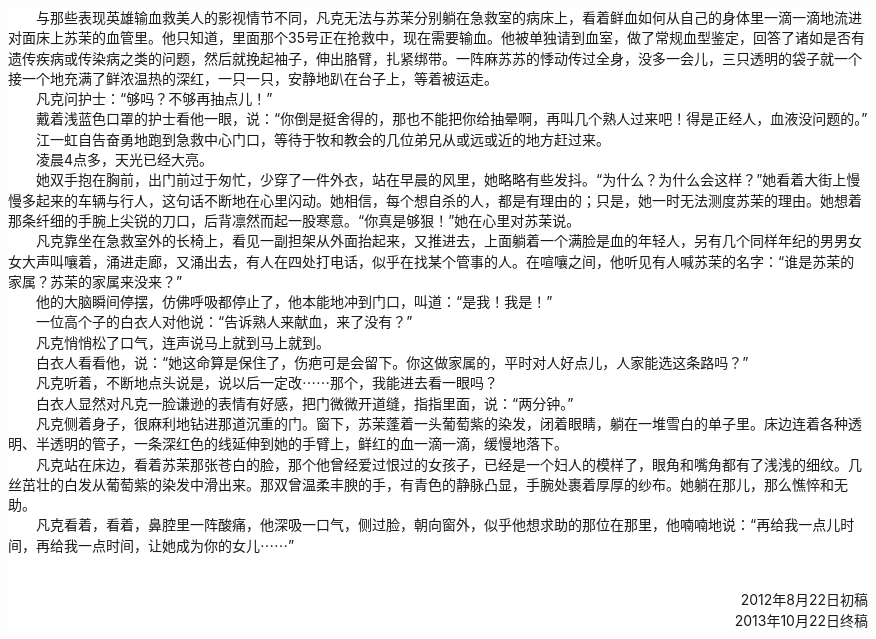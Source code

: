 　　与那些表现英雄输血救美人的影视情节不同，凡克无法与苏茉分别躺在急救室的病床上，看着鲜血如何从自己的身体里一滴一滴地流进对面床上苏茉的血管里。他只知道，里面那个35号正在抢救中，现在需要输血。他被单独请到血室，做了常规血型鉴定，回答了诸如是否有遗传疾病或传染病之类的问题，然后就挽起袖子，伸出胳臂，扎紧绑带。一阵麻苏苏的悸动传过全身，没多一会儿，三只透明的袋子就一个接一个地充满了鲜浓温热的深红，一只一只，安静地趴在台子上，等着被运走。  
　　凡克问护士：“够吗？不够再抽点儿！”  
　　戴着浅蓝色口罩的护士看他一眼，说：“你倒是挺舍得的，那也不能把你给抽晕啊，再叫几个熟人过来吧！得是正经人，血液没问题的。”  
　　江一虹自告奋勇地跑到急救中心门口，等待于牧和教会的几位弟兄从或远或近的地方赶过来。  
　　凌晨4点多，天光已经大亮。  
　　她双手抱在胸前，出门前过于匆忙，少穿了一件外衣，站在早晨的风里，她略略有些发抖。“为什么？为什么会这样？”她看着大街上慢慢多起来的车辆与行人，这句话不断地在心里闪动。她相信，每个想自杀的人，都是有理由的；只是，她一时无法测度苏茉的理由。她想着那条纤细的手腕上尖锐的刀口，后背凛然而起一股寒意。“你真是够狠！”她在心里对苏茉说。  
　　凡克靠坐在急救室外的长椅上，看见一副担架从外面抬起来，又推进去，上面躺着一个满脸是血的年轻人，另有几个同样年纪的男男女女大声叫嚷着，涌进走廊，又涌出去，有人在四处打电话，似乎在找某个管事的人。在喧嚷之间，他听见有人喊苏茉的名字：“谁是苏茉的家属？苏茉的家属来没来？”  
　　他的大脑瞬间停摆，仿佛呼吸都停止了，他本能地冲到门口，叫道：“是我！我是！”  
　　一位高个子的白衣人对他说：“告诉熟人来献血，来了没有？”  
　　凡克悄悄松了口气，连声说马上就到马上就到。  
　　白衣人看看他，说：“她这命算是保住了，伤疤可是会留下。你这做家属的，平时对人好点儿，人家能选这条路吗？”  
　　凡克听着，不断地点头说是，说以后一定改⋯⋯那个，我能进去看一眼吗？  
　　白衣人显然对凡克一脸谦逊的表情有好感，把门微微开道缝，指指里面，说：“两分钟。”  
　　凡克侧着身子，很麻利地钻进那道沉重的门。窗下，苏茉蓬着一头葡萄紫的染发，闭着眼睛，躺在一堆雪白的单子里。床边连着各种透明、半透明的管子，一条深红色的线延伸到她的手臂上，鲜红的血一滴一滴，缓慢地落下。  
　　凡克站在床边，看着苏茉那张苍白的脸，那个他曾经爱过恨过的女孩子，已经是一个妇人的模样了，眼角和嘴角都有了浅浅的细纹。几丝茁壮的白发从葡萄紫的染发中滑出来。那双曾温柔丰腴的手，有青色的静脉凸显，手腕处裹着厚厚的纱布。她躺在那儿，那么憔悴和无助。  
　　凡克看着，看着，鼻腔里一阵酸痛，他深吸一口气，侧过脸，朝向窗外，似乎他想求助的那位在那里，他喃喃地说：“再给我一点儿时间，再给我一点时间，让她成为你的女儿⋯⋯”

<p style="text-align: right;">
  　　<br />　　 2012年8月22日初稿<br /> 2013年10月22日终稿
</p>